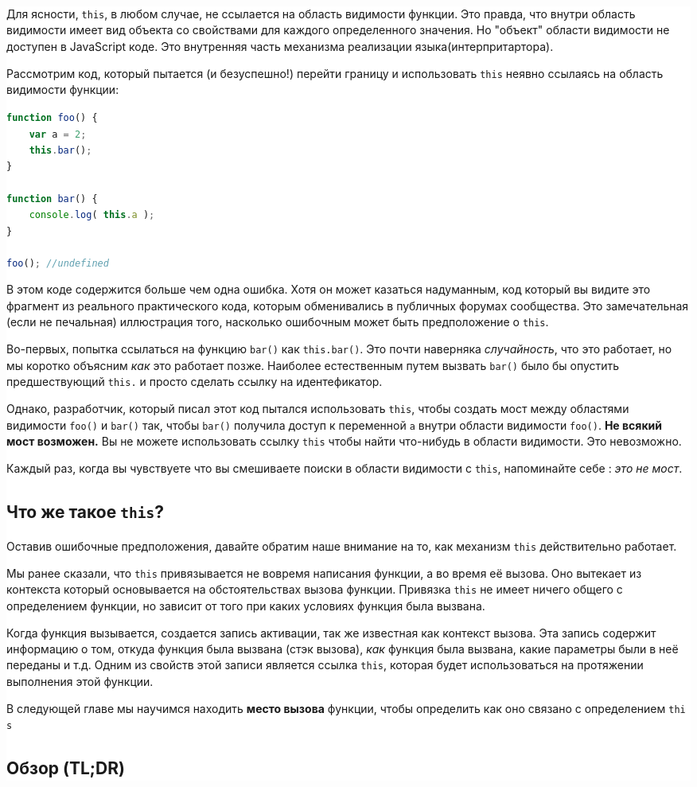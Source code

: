 Для ясности, `this`, в любом случае, не ссылается на область видимости функции. Это правда, что внутри область видимости имеет вид объекта со свойствами для каждого определенного значения. Но "объект" области видимости не доступен в JavaScript коде. Это внутренняя часть механизма реализации языка(интерпритартора). 

Рассмотрим код, который пытается (и безуспешно!) перейти границу и использовать `this` неявно ссылаясь на область видимости функции:

```js
function foo() {
	var a = 2;
	this.bar();
}

function bar() {
	console.log( this.a );
}

foo(); //undefined
```
В этом коде содержится больше чем одна ошибка. Хотя он может казаться надуманным, код который вы видите это фрагмент из реального практического кода, которым обменивались в публичных форумах сообщества. Это замечательная (если не печальная) иллюстрация того, насколько ошибочным может быть предположение о `this`.

Во-первых, попытка ссылаться на функцию `bar()` как `this.bar()`. Это почти наверняка *случайность*, что это работает, но мы коротко объясним *как* это работает позже. Наиболее естественным путем вызвать `bar()` было бы опустить предшествующий `this.` и просто сделать ссылку на идентефикатор.

Однако, разработчик, который писал этот код пытался использовать `this`, чтобы создать мост между областями видимости `foo()` и `bar()` так, чтобы `bar()` получила доступ к переменной `a` внутри области видимости `foo()`. **Не всякий мост возможен.** Вы не можете использовать ссылку `this` чтобы найти что-нибудь в области видимости. Это невозможно.

Каждый раз, когда вы чувствуете что вы смешиваете поиски в области видимости с `this`, напоминайте себе : *это не мост*.

## Что же такое `this`?

Оставив ошибочные предположения, давайте обратим наше внимание на то, как механизм `this` действительно работает.

Мы ранее сказали, что `this` привязывается не вовремя написания функции, а во время её вызова. Оно вытекает из контекста который основывается на обстоятельствах вызова функции. Привязка `this` не имеет ничего общего с определением функции, но зависит от того при каких условиях функция была вызвана.

Когда функция вызывается, создается запись активации, так же известная как контекст вызова. Эта запись содержит информацию о том, откуда функция была вызвана (стэк вызова), *как* функция была вызвана, какие параметры были в неё переданы и т.д. Одним из свойств этой записи является ссылка `this`, которая будет использоваться на протяжении выполнения этой функции.

В следующей главе мы научимся находить **место вызова** функции, чтобы определить как оно связано с определением `this`

## Обзор (TL;DR)
